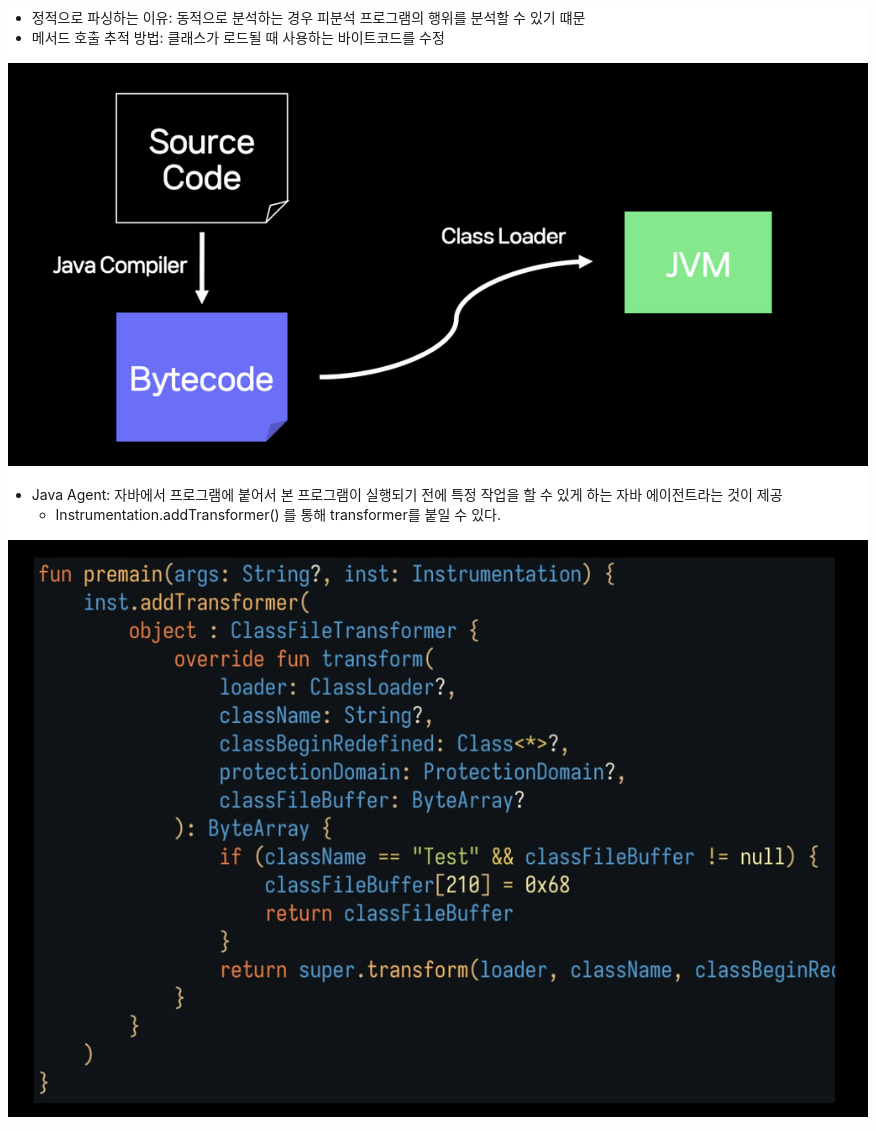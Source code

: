 - 정적으로 파싱하는 이유: 동적으로 분석하는 경우 피분석 프로그램의 행위를 분석할 수 있기 떄문
- 메서드 호출 추적 방법: 클래스가 로드될 때 사용하는 바이트코드를 수정

![](assets/Pasted%20image%2020230228152509.png)

- Java Agent: 자바에서 프로그램에 붙어서 본 프로그램이 실행되기 전에 특정 작업을 할 수 있게 하는 자바 에이전트라는 것이 제공
	- Instrumentation.addTransformer() 를 통해 transformer를 붙일 수 있다.

![](assets/Pasted%20image%2020230228152927.png)
